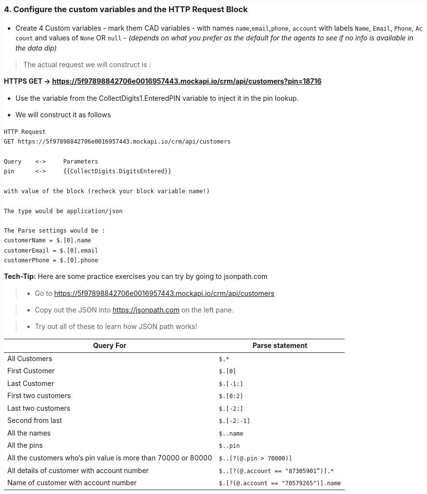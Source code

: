 ### 4. Configure the custom variables and the HTTP Request Block

- Create 4 Custom variables - mark them CAD variables - with names `name`,`email`,`phone`, `account` with labels `Name`, `Email`, `Phone`, `Account` and values of `None` OR `null` - _(depends on what you prefer as the default for the agents to see if no info is available in the data dip)_

> The actual request we will construct is :

**HTTPS GET -> https://5f97898842706e0016957443.mockapi.io/crm/api/customers?pin=18716**

- Use the variable from the CollectDigits1.EnteredPIN variable to inject it in the pin lookup.
	
- We will construct it as follows

```
HTTP Request
GET https://5f97898842706e0016957443.mockapi.io/crm/api/customers

Query    <->     Parameters
pin      <->     {{CollectDigits.DigitsEntered}}

with value of the block (recheck your block variable name!)

The type would be application/json

The Parse settings would be :
customerName = $.[0].name
customerEmail = $.[0].email
customerPhone = $.[0].phone
```

**Tech-Tip:** Here are some practice exercises you can try by going to jsonpath.com

> - Go to https://5f97898842706e0016957443.mockapi.io/crm/api/customers

> - Copy out the JSON into https://jsonpath.com on the left pane.

> - Try out all of these to learn how JSON path works!

| Query For                                                     | Parse statement                       |
| ------------------------------------------------------------- | ------------------------------------- |
| All Customers                                                 | `$.*`                                 |
| First Customer                                                | `$.[0]`                               |
| Last Customer                                                 | `$.[-1:]`                             |
| First two customers                                           | `$.[0:2]`                             |
| Last two customers                                            | `$.[-2:]`                             |
| Second from last                                              | `$.[-2:-1]`                           |
| All the names                                                 | `$..name`                             |
| All the pins                                                  | `$..pin`                              |
| All the customers who’s pin value is more than 70000 or 80000 | `$..[?(@.pin > 70000)]`               |
| All details of customer with account number                   | `$..[?(@.account == "87305901”)].*`   |
| Name of customer with account number                          | `$.[?(@.account == "70579265")].name` |
